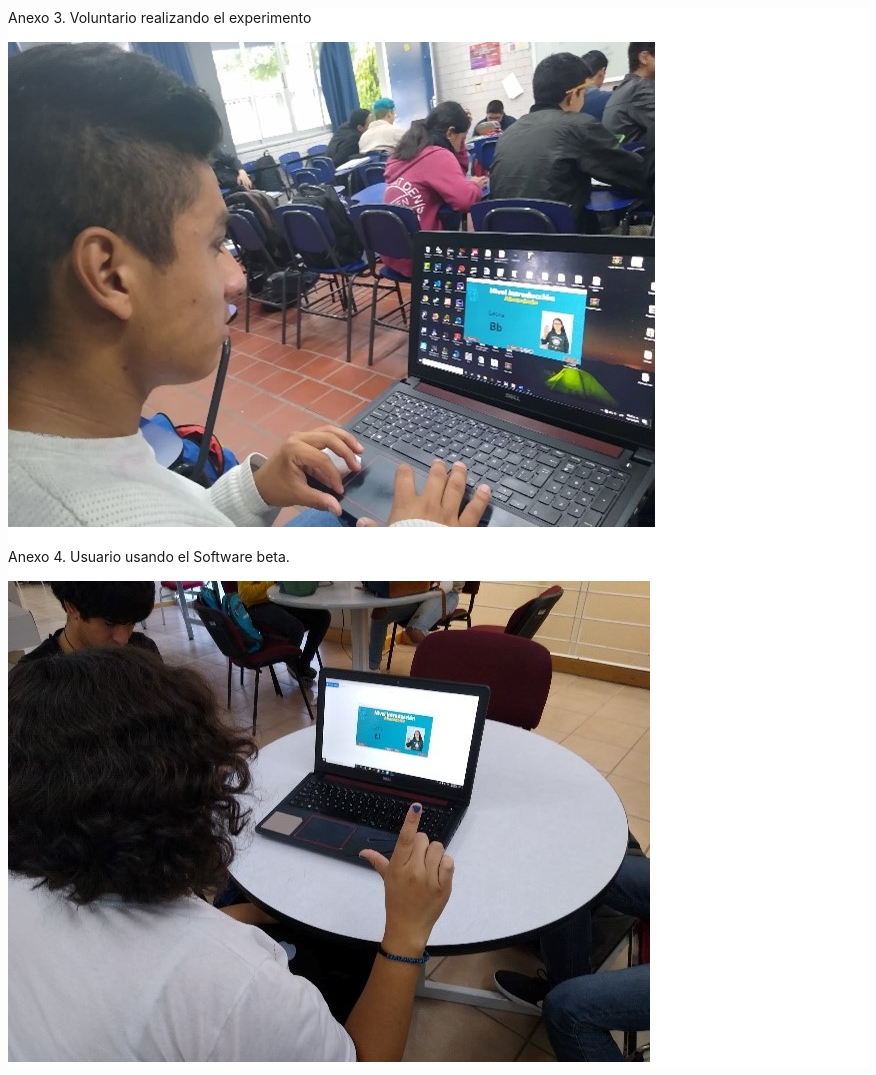 Anexo 3. Voluntario realizando el experimento

<img src="https://raw.githubusercontent.com/LeonelYLuego/En-Se-as-MX/master/Imagenes/Picture24.jpg">

Anexo 4. Usuario usando el Software beta.

<img src="https://raw.githubusercontent.com/LeonelYLuego/En-Se-as-MX/master/Imagenes/Picture25.jpg">

